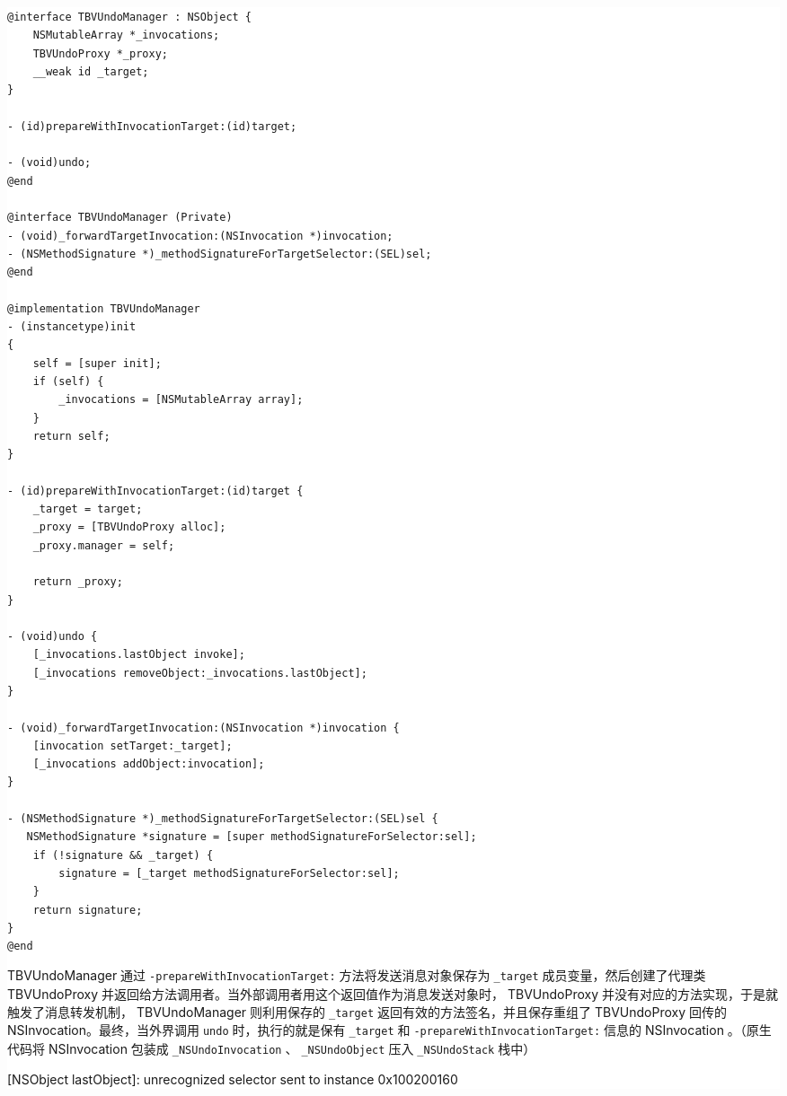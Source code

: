 ```objc
@interface TBVUndoManager : NSObject {
    NSMutableArray *_invocations;
    TBVUndoProxy *_proxy;
    __weak id _target;
}

- (id)prepareWithInvocationTarget:(id)target;

- (void)undo;
@end

@interface TBVUndoManager (Private)
- (void)_forwardTargetInvocation:(NSInvocation *)invocation;
- (NSMethodSignature *)_methodSignatureForTargetSelector:(SEL)sel;
@end

@implementation TBVUndoManager
- (instancetype)init
{
    self = [super init];
    if (self) {
        _invocations = [NSMutableArray array];
    }
    return self;
}

- (id)prepareWithInvocationTarget:(id)target {
    _target = target;
    _proxy = [TBVUndoProxy alloc];
    _proxy.manager = self;
    
    return _proxy;
}

- (void)undo {
    [_invocations.lastObject invoke];
    [_invocations removeObject:_invocations.lastObject];
}

- (void)_forwardTargetInvocation:(NSInvocation *)invocation {
    [invocation setTarget:_target];
    [_invocations addObject:invocation];
}

- (NSMethodSignature *)_methodSignatureForTargetSelector:(SEL)sel {
   NSMethodSignature *signature = [super methodSignatureForSelector:sel];
    if (!signature && _target) {
        signature = [_target methodSignatureForSelector:sel];
    }
    return signature;
}
@end
```
TBVUndoManager 通过 `-prepareWithInvocationTarget:` 方法将发送消息对象保存为 `_target` 成员变量，然后创建了代理类 TBVUndoProxy 并返回给方法调用者。当外部调用者用这个返回值作为消息发送对象时， TBVUndoProxy 并没有对应的方法实现，于是就触发了消息转发机制， TBVUndoManager 则利用保存的 `_target` 返回有效的方法签名，并且保存重组了  TBVUndoProxy 回传的 NSInvocation。最终，当外界调用 `undo` 时，执行的就是保有 `_target` 和 `-prepareWithInvocationTarget:`  信息的 NSInvocation 。（原生代码将 NSInvocation 包装成 `_NSUndoInvocation` 、 `_NSUndoObject` 压入 `_NSUndoStack` 栈中）


[NSObject lastObject]: unrecognized selector sent to instance 0x100200160